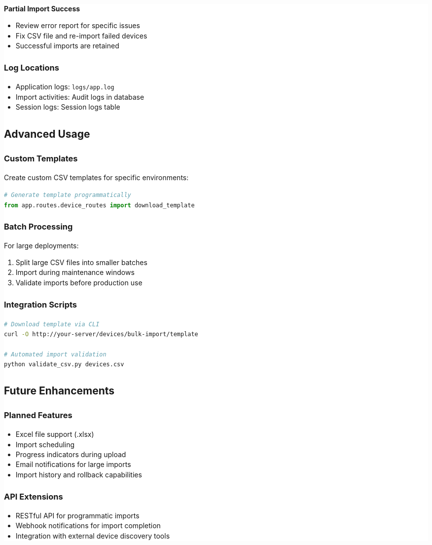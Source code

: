 **Partial Import Success**
- Review error report for specific issues
- Fix CSV file and re-import failed devices
- Successful imports are retained

### Log Locations
- Application logs: `logs/app.log`
- Import activities: Audit logs in database
- Session logs: Session logs table

## Advanced Usage

### Custom Templates
Create custom CSV templates for specific environments:
```python
# Generate template programmatically
from app.routes.device_routes import download_template
```

### Batch Processing
For large deployments:
1. Split large CSV files into smaller batches
2. Import during maintenance windows
3. Validate imports before production use

### Integration Scripts
```bash
# Download template via CLI
curl -O http://your-server/devices/bulk-import/template

# Automated import validation
python validate_csv.py devices.csv
```

## Future Enhancements

### Planned Features
- Excel file support (.xlsx)
- Import scheduling
- Progress indicators during upload
- Email notifications for large imports
- Import history and rollback capabilities

### API Extensions
- RESTful API for programmatic imports
- Webhook notifications for import completion
- Integration with external device discovery tools